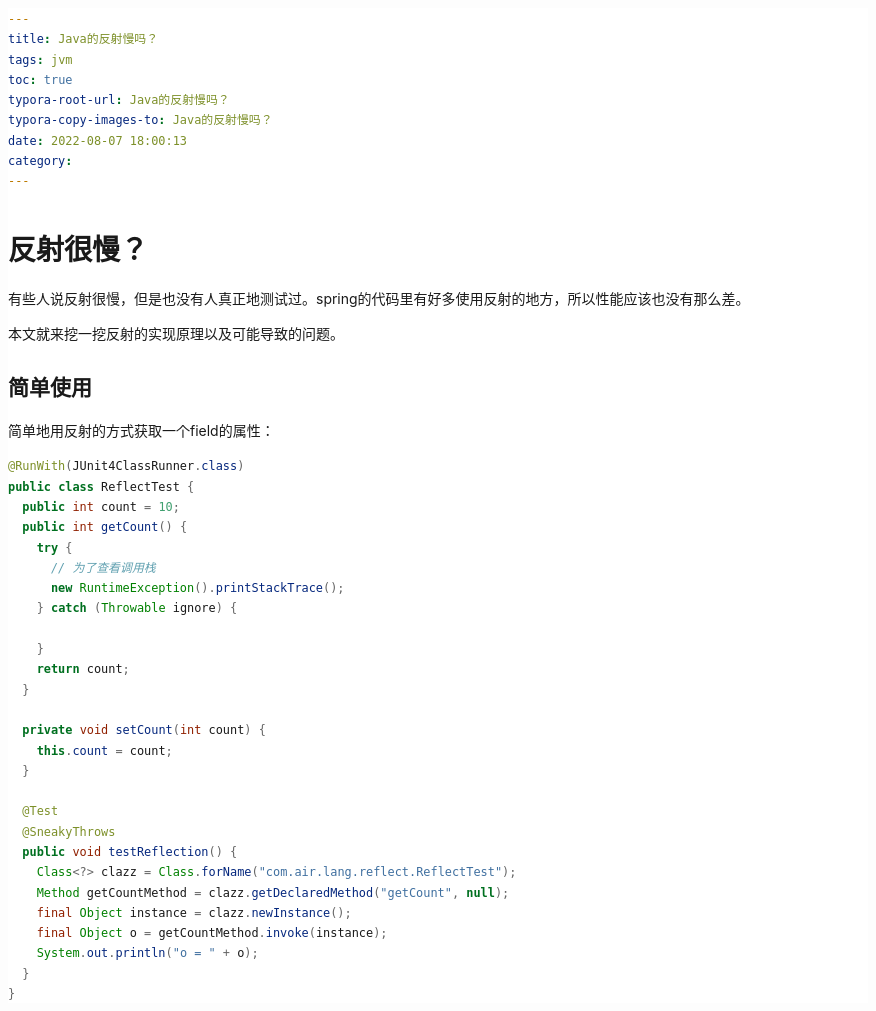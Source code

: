 ```yaml
---
title: Java的反射慢吗？
tags: jvm
toc: true
typora-root-url: Java的反射慢吗？
typora-copy-images-to: Java的反射慢吗？
date: 2022-08-07 18:00:13
category:
---
```




# 反射很慢？

有些人说反射很慢，但是也没有人真正地测试过。spring的代码里有好多使用反射的地方，所以性能应该也没有那么差。

本文就来挖一挖反射的实现原理以及可能导致的问题。



## 简单使用

简单地用反射的方式获取一个field的属性：

```java
@RunWith(JUnit4ClassRunner.class)
public class ReflectTest {
  public int count = 10;
  public int getCount() {
    try {
      // 为了查看调用栈
      new RuntimeException().printStackTrace();
    } catch (Throwable ignore) {

    }
    return count;
  }

  private void setCount(int count) {
    this.count = count;
  }
  
  @Test
  @SneakyThrows
  public void testReflection() {
    Class<?> clazz = Class.forName("com.air.lang.reflect.ReflectTest");
    Method getCountMethod = clazz.getDeclaredMethod("getCount", null);
    final Object instance = clazz.newInstance();
    final Object o = getCountMethod.invoke(instance);
    System.out.println("o = " + o);
  }
}
```
